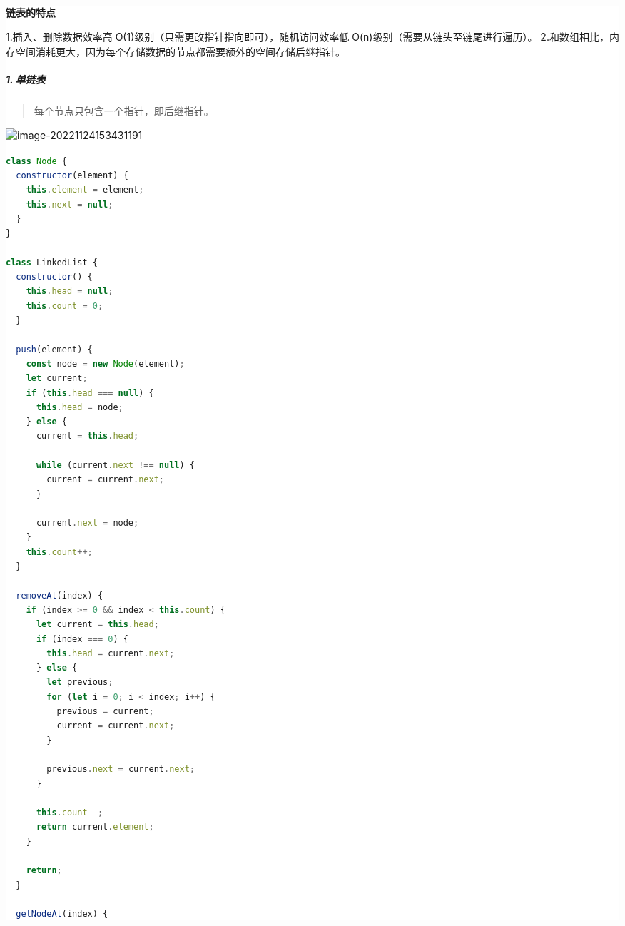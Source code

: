 **链表的特点**

1.插入、删除数据效率高 O(1)级别（只需更改指针指向即可），随机访问效率低 O(n)级别（需要从链头至链尾进行遍历）。 2.和数组相比，内存空间消耗更大，因为每个存储数据的节点都需要额外的空间存储后继指针。

##### 1. 单链表

> 每个节点只包含一个指针，即后继指针。

![image-20221124153431191](%E7%AC%94%E8%AE%B0.assets/image-20221124153431191.png)

```js
class Node {
  constructor(element) {
    this.element = element;
    this.next = null;
  }
}

class LinkedList {
  constructor() {
    this.head = null;
    this.count = 0;
  }

  push(element) {
    const node = new Node(element);
    let current;
    if (this.head === null) {
      this.head = node;
    } else {
      current = this.head;

      while (current.next !== null) {
        current = current.next;
      }

      current.next = node;
    }
    this.count++;
  }

  removeAt(index) {
    if (index >= 0 && index < this.count) {
      let current = this.head;
      if (index === 0) {
        this.head = current.next;
      } else {
        let previous;
        for (let i = 0; i < index; i++) {
          previous = current;
          current = current.next;
        }

        previous.next = current.next;
      }

      this.count--;
      return current.element;
    }

    return;
  }

  getNodeAt(index) {
```